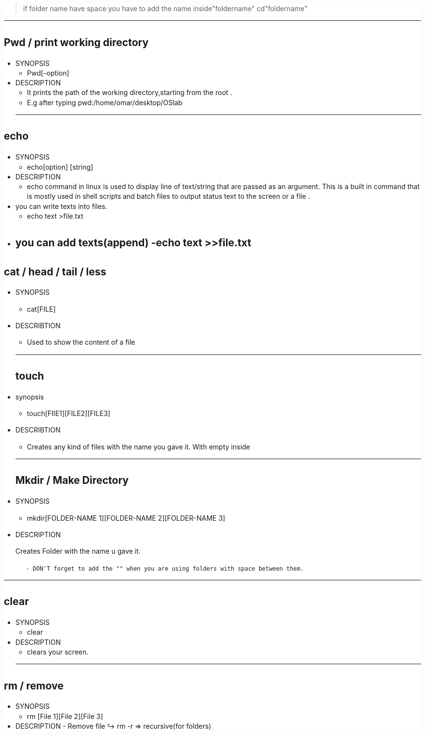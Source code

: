 > if  folder name have space you have to add the name inside"foldername"
cd"foldername"
  ----
## Pwd / print working directory
- SYNOPSIS
    - Pwd[-option]
- DESCRIPTION
   - It prints the path of the working directory,starting from the root .
   - E.g after typing pwd:/home/omar/desktop/OSlab
   ---
## echo 
- SYNOPSIS 
   - echo[option] [string]
- DESCRIPTION 
    - echo command in linux is used to display  line of text/string that are passed as an argument. This is a built in command that is mostly used in shell scripts and batch files to output status text to the screen or a file .
- you can write texts into files.
     - echo text >file.txt
- you can add texts(append) 
    -echo text >>file.txt   
    ---      
## cat / head / tail / less
- SYNOPSIS
   - cat[FILE]
- DESCRIBTION
   - Used to show the content of a file
   ---
   ## touch
 -   synopsis
       - touch[FIIE1][FILE2][FILE3]
  - DESCRIBTION
     -  Creates any kind of files with the name you gave it. With empty inside
     ---

     ## Mkdir / Make Directory
- SYNOPSIS       
   - mkdir[FOLDER-NAME 1][FOLDER-NAME 2][FOLDER-NAME 3]
- DESCRIPTION
   
   Creates Folder with the name u gave it.

         - DON'T forget to add the "" when you are using folders with space between them.
---
## clear 
- SYNOPSIS 
    - clear
- DESCRIPTION
    - clears your screen.
    ---
 ## rm / remove
- SYNOPSIS 
    - rm [File 1][File 2][File 3]
- DESCRIPTION
      - Remove file
 :arrow_right_hook: rm -r => recursive(for folders)